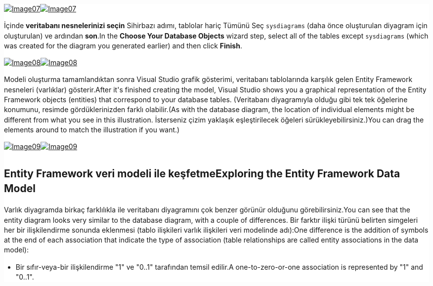 <span data-ttu-id="ab0b3-189">[![Image07](the-entity-framework-and-aspnet-getting-started-part-1/_static/image30.png)](the-entity-framework-and-aspnet-getting-started-part-1/_static/image29.png)</span><span class="sxs-lookup"><span data-stu-id="ab0b3-189">[![Image07](the-entity-framework-and-aspnet-getting-started-part-1/_static/image30.png)](the-entity-framework-and-aspnet-getting-started-part-1/_static/image29.png)</span></span>

<span data-ttu-id="ab0b3-190">İçinde **veritabanı nesnelerinizi seçin** Sihirbazı adımı, tablolar hariç Tümünü Seç `sysdiagrams` (daha önce oluşturulan diyagram için oluşturulan) ve ardından **son**.</span><span class="sxs-lookup"><span data-stu-id="ab0b3-190">In the **Choose Your Database Objects** wizard step, select all of the tables except `sysdiagrams` (which was created for the diagram you generated earlier) and then click **Finish**.</span></span>

<span data-ttu-id="ab0b3-191">[![Image08](the-entity-framework-and-aspnet-getting-started-part-1/_static/image32.png)](the-entity-framework-and-aspnet-getting-started-part-1/_static/image31.png)</span><span class="sxs-lookup"><span data-stu-id="ab0b3-191">[![Image08](the-entity-framework-and-aspnet-getting-started-part-1/_static/image32.png)](the-entity-framework-and-aspnet-getting-started-part-1/_static/image31.png)</span></span>

<span data-ttu-id="ab0b3-192">Modeli oluşturma tamamlandıktan sonra Visual Studio grafik gösterimi, veritabanı tablolarında karşılık gelen Entity Framework nesneleri (varlıklar) gösterir.</span><span class="sxs-lookup"><span data-stu-id="ab0b3-192">After it's finished creating the model, Visual Studio shows you a graphical representation of the Entity Framework objects (entities) that correspond to your database tables.</span></span> <span data-ttu-id="ab0b3-193">(Veritabanı diyagramıyla olduğu gibi tek tek öğelerine konumunu, resimde gördüklerinizden farklı olabilir.</span><span class="sxs-lookup"><span data-stu-id="ab0b3-193">(As with the database diagram, the location of individual elements might be different from what you see in this illustration.</span></span> <span data-ttu-id="ab0b3-194">İsterseniz çizim yaklaşık eşleştirilecek öğeleri sürükleyebilirsiniz.)</span><span class="sxs-lookup"><span data-stu-id="ab0b3-194">You can drag the elements around to match the illustration if you want.)</span></span>

<span data-ttu-id="ab0b3-195">[![Image09](the-entity-framework-and-aspnet-getting-started-part-1/_static/image34.png)](the-entity-framework-and-aspnet-getting-started-part-1/_static/image33.png)</span><span class="sxs-lookup"><span data-stu-id="ab0b3-195">[![Image09](the-entity-framework-and-aspnet-getting-started-part-1/_static/image34.png)](the-entity-framework-and-aspnet-getting-started-part-1/_static/image33.png)</span></span>

## <a name="exploring-the-entity-framework-data-model"></a><span data-ttu-id="ab0b3-196">Entity Framework veri modeli ile keşfetme</span><span class="sxs-lookup"><span data-stu-id="ab0b3-196">Exploring the Entity Framework Data Model</span></span>

<span data-ttu-id="ab0b3-197">Varlık diyagramda birkaç farklılıkla ile veritabanı diyagramını çok benzer görünür olduğunu görebilirsiniz.</span><span class="sxs-lookup"><span data-stu-id="ab0b3-197">You can see that the entity diagram looks very similar to the database diagram, with a couple of differences.</span></span> <span data-ttu-id="ab0b3-198">Bir farktır ilişki türünü belirten simgeleri her bir ilişkilendirme sonunda eklenmesi (tablo ilişkileri varlık ilişkileri veri modelinde adı):</span><span class="sxs-lookup"><span data-stu-id="ab0b3-198">One difference is the addition of symbols at the end of each association that indicate the type of association (table relationships are called entity associations in the data model):</span></span>

- <span data-ttu-id="ab0b3-199">Bir sıfır-veya-bir ilişkilendirme "1" ve "0..1" tarafından temsil edilir.</span><span class="sxs-lookup"><span data-stu-id="ab0b3-199">A one-to-zero-or-one association is represented by "1" and "0..1".</span></span>
